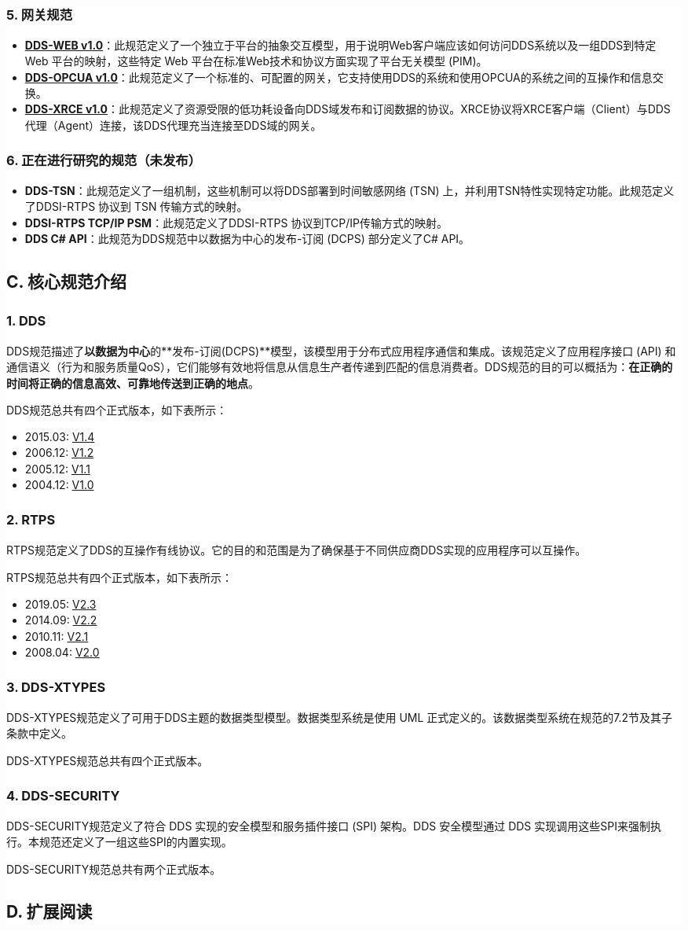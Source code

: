 ### 5. 网关规范

- [**DDS-WEB v1.0**](https://www.omg.org/spec/DDS-WEB/1.0/PDF)：此规范定义了一个独立于平台的抽象交互模型，用于说明Web客户端应该如何访问DDS系统以及一组DDS到特定 Web 平台的映射，这些特定 Web 平台在标准Web技术和协议方面实现了平台无关模型 (PIM)。
- [**DDS-OPCUA v1.0**](https://www.omg.org/spec/DDS-OPCUA/1.0/PDF)：此规范定义了一个标准的、可配置的网关，它支持使用DDS的系统和使用OPCUA的系统之间的互操作和信息交换。
- **[DDS-XRCE v1.0](https://www.omg.org/spec/DDS-XRCE/1.0/PDF)**：此规范定义了资源受限的低功耗设备向DDS域发布和订阅数据的协议。XRCE协议将XRCE客户端（Client）与DDS 代理（Agent）连接，该DDS代理充当连接至DDS域的网关。

### 6. 正在进行研究的规范（未发布）

- **DDS-TSN**：此规范定义了一组机制，这些机制可以将DDS部署到时间敏感网络 (TSN) 上，并利用TSN特性实现特定功能。此规范定义了DDSI-RTPS 协议到 TSN 传输方式的映射。
- **DDSI-RTPS TCP/IP PSM**：此规范定义了DDSI-RTPS 协议到TCP/IP传输方式的映射。
- **DDS C# API**：此规范为DDS规范中以数据为中心的发布-订阅 (DCPS) 部分定义了C# API。

## C. 核心规范介绍

### 1. DDS

DDS规范描述了**以数据为中心**的**发布-订阅(DCPS)**模型，该模型用于分布式应用程序通信和集成。该规范定义了应用程序接口 (API) 和通信语义（行为和服务质量QoS），它们能够有效地将信息从信息生产者传递到匹配的信息消费者。DDS规范的目的可以概括为：**在正确的时间将正确的信息高效、可靠地传送到正确的地点**。

DDS规范总共有四个正式版本，如下表所示：

- 2015.03: [V1.4](https://www.omg.org/spec/DDS/1.4/)
- 2006.12: [V1.2](https://www.omg.org/spec/DDS/1.2/)
- 2005.12: [V1.1](https://www.omg.org/spec/DDS/1.1/)
- 2004.12: [V1.0](https://www.omg.org/spec/DDS/1.0/)

### 2. RTPS

RTPS规范定义了DDS的互操作有线协议。它的目的和范围是为了确保基于不同供应商DDS实现的应用程序可以互操作。

RTPS规范总共有四个正式版本，如下表所示：

- 2019.05: [V2.3](https://www.omg.org/spec/DDSI-RTPS/2.3/)
- 2014.09: [V2.2](https://www.omg.org/spec/DDSI-RTPS/2.2/)
- 2010.11: [V2.1](https://www.omg.org/spec/DDSI-RTPS/2.1/)
- 2008.04: [V2.0](https://www.omg.org/spec/DDSI-RTPS/2.0/)

### 3. DDS-XTYPES

 DDS-XTYPES规范定义了可用于DDS主题的数据类型模型。数据类型系统是使用 UML 正式定义的。该数据类型系统在规范的7.2节及其子条款中定义。

DDS-XTYPES规范总共有四个正式版本。

### 4. DDS-SECURITY

DDS-SECURITY规范定义了符合 DDS 实现的安全模型和服务插件接口 (SPI) 架构。DDS 安全模型通过 DDS 实现调用这些SPI来强制执行。本规范还定义了一组这些SPI的内置实现。

DDS-SECURITY规范总共有两个正式版本。

## D. 扩展阅读
